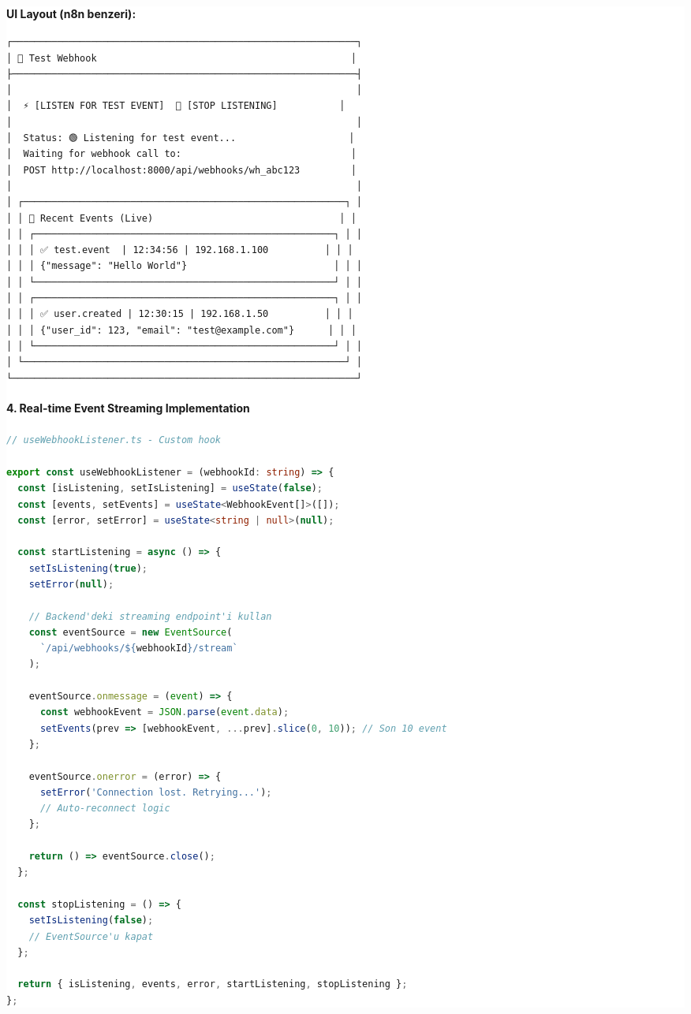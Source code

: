 **UI Layout (n8n benzeri):**
```
┌─────────────────────────────────────────────────────────────┐
│ 🎯 Test Webhook                                             │
├─────────────────────────────────────────────────────────────┤
│                                                             │
│  ⚡ [LISTEN FOR TEST EVENT]  🔴 [STOP LISTENING]           │
│                                                             │
│  Status: 🟢 Listening for test event...                    │
│  Waiting for webhook call to:                              │
│  POST http://localhost:8000/api/webhooks/wh_abc123         │
│                                                             │
│ ┌─────────────────────────────────────────────────────────┐ │
│ │ 📨 Recent Events (Live)                                 │ │
│ │ ┌─────────────────────────────────────────────────────┐ │ │
│ │ │ ✅ test.event  | 12:34:56 | 192.168.1.100          │ │ │
│ │ │ {"message": "Hello World"}                          │ │ │
│ │ └─────────────────────────────────────────────────────┘ │ │
│ │ ┌─────────────────────────────────────────────────────┐ │ │
│ │ │ ✅ user.created | 12:30:15 | 192.168.1.50          │ │ │
│ │ │ {"user_id": 123, "email": "test@example.com"}      │ │ │
│ │ └─────────────────────────────────────────────────────┘ │ │
│ └─────────────────────────────────────────────────────────┘ │
└─────────────────────────────────────────────────────────────┘
```

#### 4. **Real-time Event Streaming Implementation**

```typescript
// useWebhookListener.ts - Custom hook

export const useWebhookListener = (webhookId: string) => {
  const [isListening, setIsListening] = useState(false);
  const [events, setEvents] = useState<WebhookEvent[]>([]);
  const [error, setError] = useState<string | null>(null);

  const startListening = async () => {
    setIsListening(true);
    setError(null);
    
    // Backend'deki streaming endpoint'i kullan
    const eventSource = new EventSource(
      `/api/webhooks/${webhookId}/stream`
    );
    
    eventSource.onmessage = (event) => {
      const webhookEvent = JSON.parse(event.data);
      setEvents(prev => [webhookEvent, ...prev].slice(0, 10)); // Son 10 event
    };
    
    eventSource.onerror = (error) => {
      setError('Connection lost. Retrying...');
      // Auto-reconnect logic
    };
    
    return () => eventSource.close();
  };

  const stopListening = () => {
    setIsListening(false);
    // EventSource'u kapat
  };

  return { isListening, events, error, startListening, stopListening };
};
```